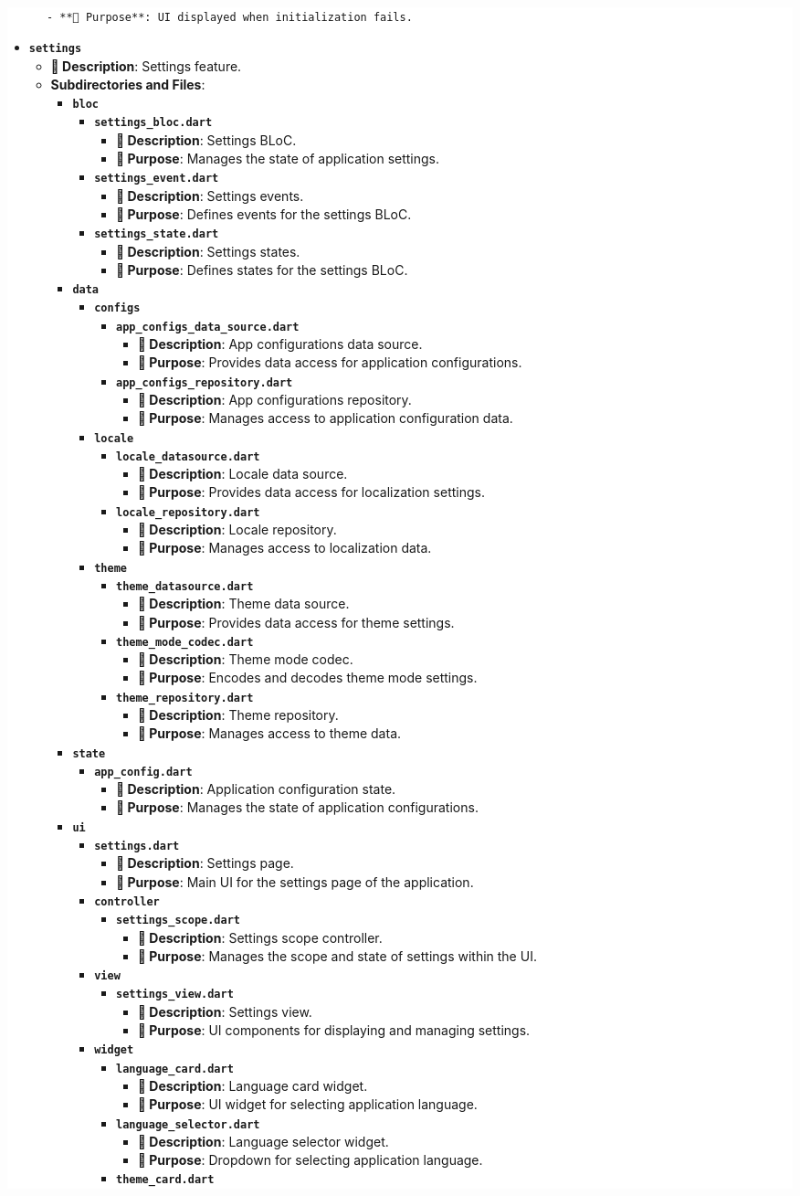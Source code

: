           - **🔧 Purpose**: UI displayed when initialization fails.

- **`settings`**
  - **📝 Description**: Settings feature.
  - **Subdirectories and Files**:
    - **`bloc`**
      - **`settings_bloc.dart`**
        - **📝 Description**: Settings BLoC.
        - **🔧 Purpose**: Manages the state of application settings.
      - **`settings_event.dart`**
        - **📝 Description**: Settings events.
        - **🔧 Purpose**: Defines events for the settings BLoC.
      - **`settings_state.dart`**
        - **📝 Description**: Settings states.
        - **🔧 Purpose**: Defines states for the settings BLoC.
    - **`data`**
      - **`configs`**
        - **`app_configs_data_source.dart`**
          - **📝 Description**: App configurations data source.
          - **🔧 Purpose**: Provides data access for application configurations.
        - **`app_configs_repository.dart`**
          - **📝 Description**: App configurations repository.
          - **🔧 Purpose**: Manages access to application configuration data.
      - **`locale`**
        - **`locale_datasource.dart`**
          - **📝 Description**: Locale data source.
          - **🔧 Purpose**: Provides data access for localization settings.
        - **`locale_repository.dart`**
          - **📝 Description**: Locale repository.
          - **🔧 Purpose**: Manages access to localization data.
      - **`theme`**
        - **`theme_datasource.dart`**
          - **📝 Description**: Theme data source.
          - **🔧 Purpose**: Provides data access for theme settings.
        - **`theme_mode_codec.dart`**
          - **📝 Description**: Theme mode codec.
          - **🔧 Purpose**: Encodes and decodes theme mode settings.
        - **`theme_repository.dart`**
          - **📝 Description**: Theme repository.
          - **🔧 Purpose**: Manages access to theme data.
    - **`state`**
      - **`app_config.dart`**
        - **📝 Description**: Application configuration state.
        - **🔧 Purpose**: Manages the state of application configurations.
    - **`ui`**
      - **`settings.dart`**
        - **📝 Description**: Settings page.
        - **🔧 Purpose**: Main UI for the settings page of the application.
      - **`controller`**
        - **`settings_scope.dart`**
          - **📝 Description**: Settings scope controller.
          - **🔧 Purpose**: Manages the scope and state of settings within the UI.
      - **`view`**
        - **`settings_view.dart`**
          - **📝 Description**: Settings view.
          - **🔧 Purpose**: UI components for displaying and managing settings.
      - **`widget`**
        - **`language_card.dart`**
          - **📝 Description**: Language card widget.
          - **🔧 Purpose**: UI widget for selecting application language.
        - **`language_selector.dart`**
          - **📝 Description**: Language selector widget.
          - **🔧 Purpose**: Dropdown for selecting application language.
        - **`theme_card.dart`**